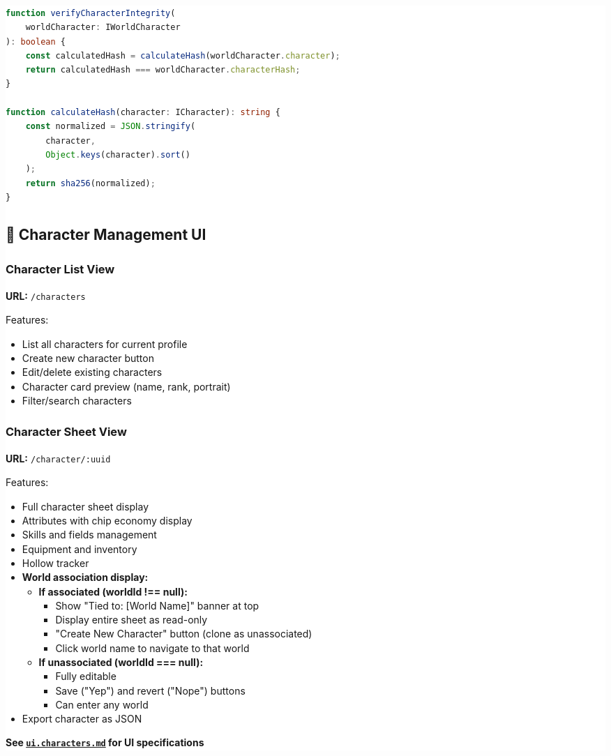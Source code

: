 ```typescript
function verifyCharacterIntegrity(
    worldCharacter: IWorldCharacter
): boolean {
    const calculatedHash = calculateHash(worldCharacter.character);
    return calculatedHash === worldCharacter.characterHash;
}

function calculateHash(character: ICharacter): string {
    const normalized = JSON.stringify(
        character,
        Object.keys(character).sort()
    );
    return sha256(normalized);
}
```

## 🎯 Character Management UI

### Character List View

**URL:** `/characters`

Features:
- List all characters for current profile
- Create new character button
- Edit/delete existing characters
- Character card preview (name, rank, portrait)
- Filter/search characters

### Character Sheet View

**URL:** `/character/:uuid`

Features:
- Full character sheet display
- Attributes with chip economy display
- Skills and fields management
- Equipment and inventory
- Hollow tracker
- **World association display:**
  - **If associated (worldId !== null):**
    - Show "Tied to: [World Name]" banner at top
    - Display entire sheet as read-only
    - "Create New Character" button (clone as unassociated)
    - Click world name to navigate to that world
  - **If unassociated (worldId === null):**
    - Fully editable
    - Save ("Yep") and revert ("Nope") buttons
    - Can enter any world
- Export character as JSON

**See [`ui.characters.md`](ui.characters.md) for UI specifications**
